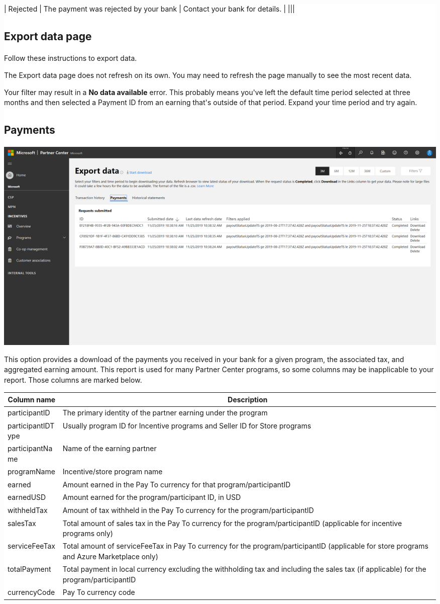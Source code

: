 | Rejected                 | The payment was rejected by your bank                                                                                                      | Contact your bank for details.                             |
|||

## Export data page

Follow these instructions to export data.

The Export data page does not refresh on its own. You may need to refresh the page manually to see the most recent data.

Your filter may result in a **No data available** error. This probably means you've left the default time period selected at three months and then selected a Payment ID from an earning that's outside of that period. Expand your time period and try again.

## Payments

![Export payments](./media/pc-export-payments.png)

This option provides a download of the payments you received in your bank for a given program, the associated tax, and aggregated earning amount. This report is used for many Partner Center programs, so some columns may be inapplicable to your report. Those columns are marked below.

| Column name              | Description                                                                                                                               |
|--------------------------|-----------------------------------------------------------------------------------------------------------------------------------------  |
| participantID            | The primary identity of the partner earning under the program                                                                             |
| participantIDType        | Usually program ID for Incentive programs and Seller ID for Store programs                                                                |
| participantName          | Name of the earning partner                                                                                                               |
| programName              | Incentive/store program name                                                                                                              |
| earned                   | Amount earned in the Pay To currency for that program/participantID                                                                       |
| earnedUSD                | Amount earned for the program/participant ID, in USD                                                                                      |
| withheldTax              | Amount of tax withheld in the Pay To currency for the program/participantID                                                               |
| salesTax                 | Total amount of sales tax in the Pay To currency for the program/participantID (applicable for incentive programs only)                   |
| serviceFeeTax            | Total amount of serviceFeeTax in Pay To currency for the program/participantID (applicable for store programs and Azure Marketplace only) |
| totalPayment             | Total payment in local currency excluding the withholding tax and including the sales tax (if applicable) for the program/participantID   |
| currencyCode             | Pay To currency code                                                                                                                      |
